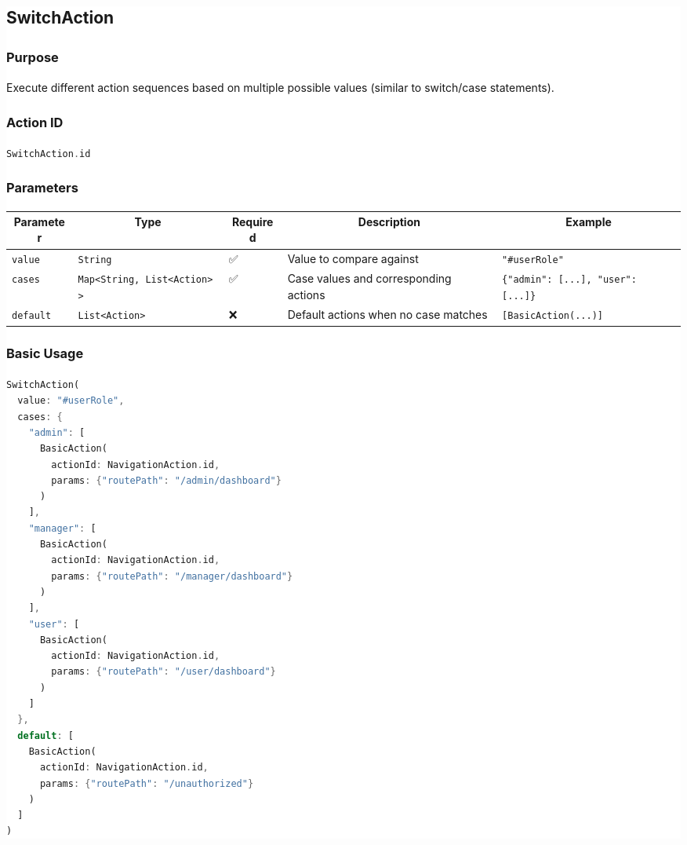 ## SwitchAction

### Purpose
Execute different action sequences based on multiple possible values (similar to switch/case statements).

### Action ID
```dart
SwitchAction.id
```

### Parameters
| Parameter | Type | Required | Description | Example |
|-----------|------|----------|-------------|---------|
| `value` | `String` | ✅ | Value to compare against | `"#userRole"` |
| `cases` | `Map<String, List<Action>>` | ✅ | Case values and corresponding actions | `{"admin": [...], "user": [...]}` |
| `default` | `List<Action>` | ❌ | Default actions when no case matches | `[BasicAction(...)]` |

### Basic Usage
```dart
SwitchAction(
  value: "#userRole",
  cases: {
    "admin": [
      BasicAction(
        actionId: NavigationAction.id,
        params: {"routePath": "/admin/dashboard"}
      )
    ],
    "manager": [
      BasicAction(
        actionId: NavigationAction.id,
        params: {"routePath": "/manager/dashboard"}
      )
    ],
    "user": [
      BasicAction(
        actionId: NavigationAction.id,
        params: {"routePath": "/user/dashboard"}
      )
    ]
  },
  default: [
    BasicAction(
      actionId: NavigationAction.id,
      params: {"routePath": "/unauthorized"}
    )
  ]
)
```
